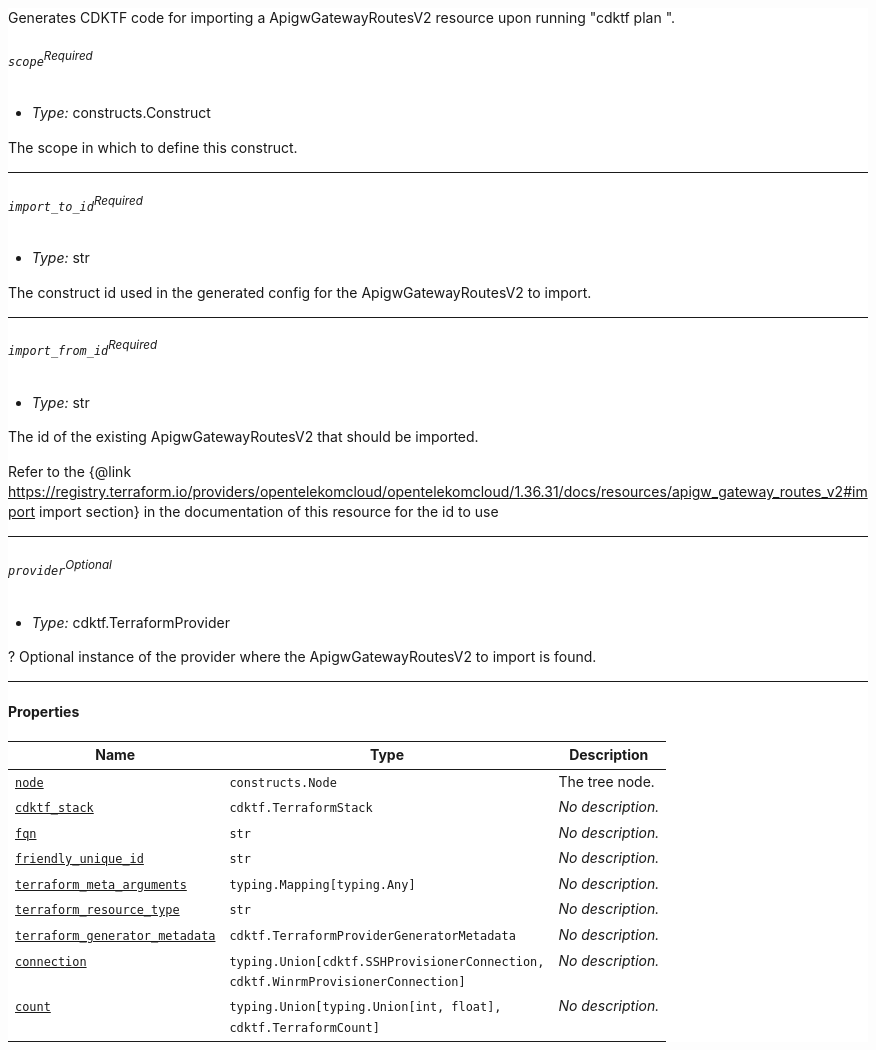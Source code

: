 Generates CDKTF code for importing a ApigwGatewayRoutesV2 resource upon running "cdktf plan <stack-name>".

###### `scope`<sup>Required</sup> <a name="scope" id="@cdktf/provider-opentelekomcloud.apigwGatewayRoutesV2.ApigwGatewayRoutesV2.generateConfigForImport.parameter.scope"></a>

- *Type:* constructs.Construct

The scope in which to define this construct.

---

###### `import_to_id`<sup>Required</sup> <a name="import_to_id" id="@cdktf/provider-opentelekomcloud.apigwGatewayRoutesV2.ApigwGatewayRoutesV2.generateConfigForImport.parameter.importToId"></a>

- *Type:* str

The construct id used in the generated config for the ApigwGatewayRoutesV2 to import.

---

###### `import_from_id`<sup>Required</sup> <a name="import_from_id" id="@cdktf/provider-opentelekomcloud.apigwGatewayRoutesV2.ApigwGatewayRoutesV2.generateConfigForImport.parameter.importFromId"></a>

- *Type:* str

The id of the existing ApigwGatewayRoutesV2 that should be imported.

Refer to the {@link https://registry.terraform.io/providers/opentelekomcloud/opentelekomcloud/1.36.31/docs/resources/apigw_gateway_routes_v2#import import section} in the documentation of this resource for the id to use

---

###### `provider`<sup>Optional</sup> <a name="provider" id="@cdktf/provider-opentelekomcloud.apigwGatewayRoutesV2.ApigwGatewayRoutesV2.generateConfigForImport.parameter.provider"></a>

- *Type:* cdktf.TerraformProvider

? Optional instance of the provider where the ApigwGatewayRoutesV2 to import is found.

---

#### Properties <a name="Properties" id="Properties"></a>

| **Name** | **Type** | **Description** |
| --- | --- | --- |
| <code><a href="#@cdktf/provider-opentelekomcloud.apigwGatewayRoutesV2.ApigwGatewayRoutesV2.property.node">node</a></code> | <code>constructs.Node</code> | The tree node. |
| <code><a href="#@cdktf/provider-opentelekomcloud.apigwGatewayRoutesV2.ApigwGatewayRoutesV2.property.cdktfStack">cdktf_stack</a></code> | <code>cdktf.TerraformStack</code> | *No description.* |
| <code><a href="#@cdktf/provider-opentelekomcloud.apigwGatewayRoutesV2.ApigwGatewayRoutesV2.property.fqn">fqn</a></code> | <code>str</code> | *No description.* |
| <code><a href="#@cdktf/provider-opentelekomcloud.apigwGatewayRoutesV2.ApigwGatewayRoutesV2.property.friendlyUniqueId">friendly_unique_id</a></code> | <code>str</code> | *No description.* |
| <code><a href="#@cdktf/provider-opentelekomcloud.apigwGatewayRoutesV2.ApigwGatewayRoutesV2.property.terraformMetaArguments">terraform_meta_arguments</a></code> | <code>typing.Mapping[typing.Any]</code> | *No description.* |
| <code><a href="#@cdktf/provider-opentelekomcloud.apigwGatewayRoutesV2.ApigwGatewayRoutesV2.property.terraformResourceType">terraform_resource_type</a></code> | <code>str</code> | *No description.* |
| <code><a href="#@cdktf/provider-opentelekomcloud.apigwGatewayRoutesV2.ApigwGatewayRoutesV2.property.terraformGeneratorMetadata">terraform_generator_metadata</a></code> | <code>cdktf.TerraformProviderGeneratorMetadata</code> | *No description.* |
| <code><a href="#@cdktf/provider-opentelekomcloud.apigwGatewayRoutesV2.ApigwGatewayRoutesV2.property.connection">connection</a></code> | <code>typing.Union[cdktf.SSHProvisionerConnection, cdktf.WinrmProvisionerConnection]</code> | *No description.* |
| <code><a href="#@cdktf/provider-opentelekomcloud.apigwGatewayRoutesV2.ApigwGatewayRoutesV2.property.count">count</a></code> | <code>typing.Union[typing.Union[int, float], cdktf.TerraformCount]</code> | *No description.* |